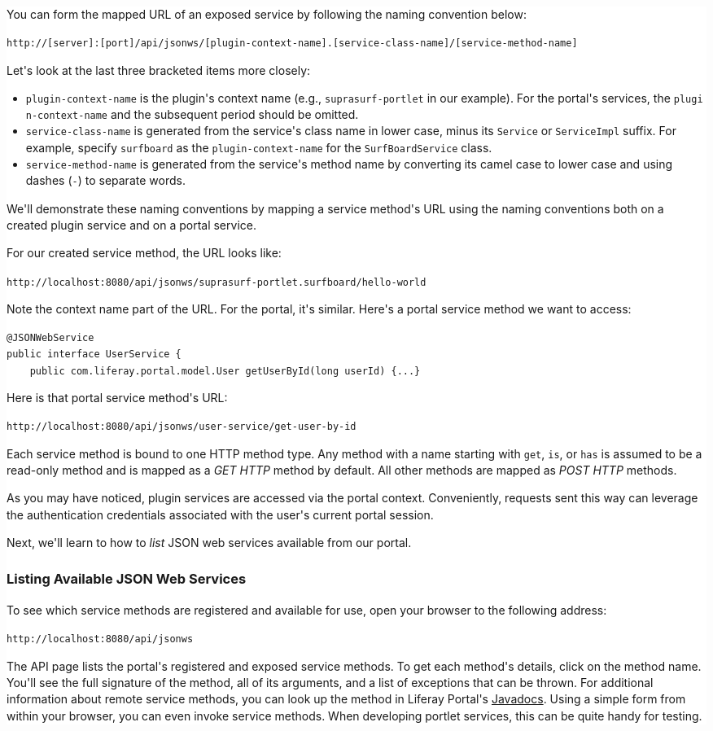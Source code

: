 You can form the mapped URL of an exposed service by following the naming
convention below: 

    http://[server]:[port]/api/jsonws/[plugin-context-name].[service-class-name]/[service-method-name]

Let's look at the last three bracketed items more closely: 

- `plugin-context-name` is the plugin's context name (e.g., `suprasurf-portlet`
  in our example). For the portal's services, the `plugin-context-name` and the
  subsequent period should be omitted. 
- `service-class-name` is generated from the service's class name in lower case,
  minus its `Service` or `ServiceImpl` suffix. For example, specify `surfboard`
  as the `plugin-context-name` for the `SurfBoardService` class. 
- `service-method-name` is generated from the service's method name by
  converting its camel case to lower case and using dashes (`-`) to separate
  words. 

We'll demonstrate these naming conventions by mapping a service method's URL
using the naming conventions both on a created plugin service and on a portal
service.

For our created service method, the URL looks like:

    http://localhost:8080/api/jsonws/suprasurf-portlet.surfboard/hello-world

Note the context name part of the URL. For the portal, it's similar. Here's a
portal service method we want to access: 

    @JSONWebService
    public interface UserService {
        public com.liferay.portal.model.User getUserById(long userId) {...}

Here is that portal service method's URL: 

    http://localhost:8080/api/jsonws/user-service/get-user-by-id

Each service method is bound to one HTTP method type. Any method with a name
starting with `get`, `is`, or `has` is assumed to be a read-only method and is
mapped as a *GET HTTP* method by default. All other methods are mapped as *POST
HTTP* methods. 

As you may have noticed, plugin services are accessed via the portal context.
Conveniently, requests sent this way can leverage the authentication credentials
associated with the user's current portal session.

Next, we'll learn to how to *list* JSON web services available from our portal. 

### Listing Available JSON Web Services [](id=listing-available-json-web-services)

To see which service methods are registered and available for use, open your
browser to the following address: 

    http://localhost:8080/api/jsonws

The API page lists the portal's registered and exposed service methods. To get
each method's details, click on the method name. You'll see the full signature
of the method, all of its arguments, and a list of exceptions that can be
thrown. For additional information about remote service methods, you can look up
the method in Liferay Portal's
[Javadocs](http://docs.liferay.com/portal/6.2/javadocs). Using a simple form
from within your browser, you can even invoke service methods. When developing
portlet services, this can be quite handy for testing.
